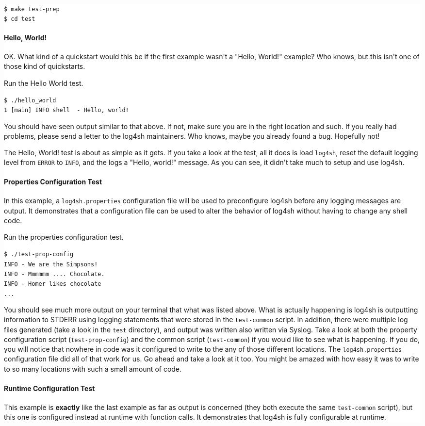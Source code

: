 ```
$ make test-prep
$ cd test
```

#### Hello, World!

OK. What kind of a quickstart would this be if the first example wasn't a "Hello, World!" example?  Who knows, but this isn't one of those kind of quickstarts.

Run the Hello World test.

```
$ ./hello_world
1 [main] INFO shell  - Hello, world!
```

You should have seen output similar to that above. If not, make sure you are in the right location and such. If you really had problems, please send a letter to the log4sh maintainers. Who knows, maybe you already found a bug. Hopefully not!

The Hello, World! test is about as simple as it gets. If you take a look at the test, all it does is load `log4sh`, reset the default logging level from `ERROR` to `INFO`, and the logs a "Hello, world!" message. As you can see, it didn't take much to setup and use log4sh.

#### Properties Configuration Test

In this example, a `log4sh.properties` configuration file will be used to preconfigure log4sh before any logging messages are output. It demonstrates that a configuration file can be used to alter the behavior of log4sh without having to change any shell code.

Run the properties configuration test.

```
$ ./test-prop-config
INFO - We are the Simpsons!
INFO - Mmmmmm .... Chocolate.
INFO - Homer likes chocolate
...
```

You should see much more output on your terminal that what was listed above. What is actually happening is log4sh is outputting information to STDERR using logging statements that were stored in the `test-common` script. In addition, there were multiple log files generated (take a look in the `test` directory), and output was written also written via Syslog. Take a look at both the property configuration script (`test-prop-config`) and the common script (`test-common`) if you would like to see what is happening. If you do, you will notice that nowhere in code was it configured to write to the any of those different locations. The `log4sh.properties` configuration file did all of that work for us. Go ahead and take a look at it too. You might be amazed with how easy it was to write to so many locations with such a small amount of code.

#### Runtime Configuration Test

This example is **exactly** like the last example as far as output is concerned (they both execute the same `test-common` script), but this one is configured instead at runtime with function calls. It demonstrates that log4sh is fully configurable at runtime.
